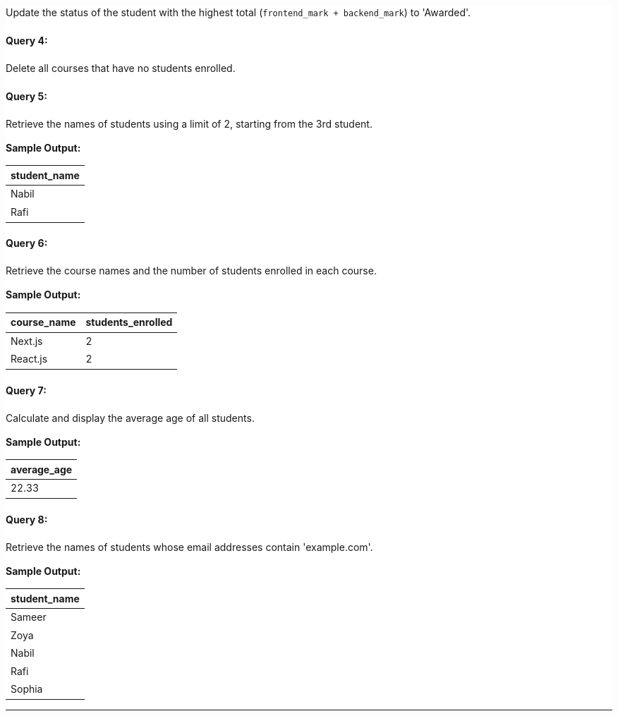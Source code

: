 Update the status of the student with the highest total (`frontend_mark + backend_mark`) to 'Awarded'.

#### Query 4:

Delete all courses that have no students enrolled.

#### Query 5:

Retrieve the names of students using a limit of 2, starting from the 3rd student.

**Sample Output:**

| student_name |
| ------------ |
| Nabil        |
| Rafi         |

#### Query 6:

Retrieve the course names and the number of students enrolled in each course.

**Sample Output:**

| course_name | students_enrolled |
| ----------- | ----------------- |
| Next.js     | 2                 |
| React.js    | 2                 |

#### Query 7:

Calculate and display the average age of all students.

**Sample Output:**

| average_age |
| ----------- |
| 22.33       |

#### Query 8:

Retrieve the names of students whose email addresses contain 'example.com'.

**Sample Output:**

| student_name |
| ------------ |
| Sameer       |
| Zoya         |
| Nabil        |
| Rafi         |
| Sophia       |

---